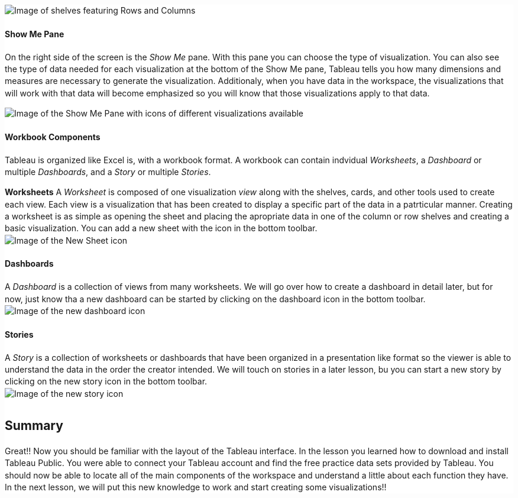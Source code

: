 
<img src="https://curriculum-content.s3.amazonaws.com/data-science/images/tableau/shelves.png" alt="Image of shelves featuring Rows and Columns" height=50>


#### Show Me Pane
On the right side of the screen is the _Show Me_ pane. With this pane you can choose the type of visualization. You can also see the type of data needed for each visualization at the bottom of the Show Me pane, Tableau tells you how many dimensions and measures are necessary to generate the visualization.  Additionaly, when you have data in the workspace, the visualizations that will work with that data will become emphasized so you will know that those visualizations apply to that data.

<img src="https://curriculum-content.s3.amazonaws.com/data-science/images/tableau/show_me.png" alt="Image of the Show Me Pane with icons of different visualizations available" height=350>

#### Workbook Components  
Tableau is organized like Excel is, with a workbook format. A workbook can contain indvidual _Worksheets_, a _Dashboard_ or multiple _Dashboards_, and a _Story_ or multiple _Stories_.

__Worksheets__
A _Worksheet_ is composed of one visualization _view_ along with the shelves, cards, and other tools used to create each view. Each view is a visualization that has been created to display a specific part of the data in a patrticular manner. Creating a worksheet is as simple as opening the sheet and placing the apropriate data in one of the column or row shelves and creating a basic visualization. You can add a new sheet with the icon in the bottom toolbar.     
<img src="https://curriculum-content.s3.amazonaws.com/data-science/images/tableau/new_sheet.png" alt="Image of the New Sheet icon" height=30>

#### Dashboards
A _Dashboard_ is a collection of views from many worksheets. We will go over how to create a dashboard in detail later, but for now, just know tha a new dashboard can be started by clicking on the dashboard icon in the bottom toolbar.  
<img src="https://curriculum-content.s3.amazonaws.com/data-science/images/tableau/new_dashboard.png" alt="Image of the new dashboard icon" height=30>

#### Stories
A _Story_ is a collection of worksheets or dashboards that have been organized in a presentation like format so the viewer is able to understand the data in the order the creator intended. We will touch on stories in a later lesson, bu you can start a new story by clicking on the new story icon in the bottom toolbar.  
<img src="https://curriculum-content.s3.amazonaws.com/data-science/images/tableau/new_story.png" alt="Image of the new story icon" height=30>

## Summary
Great!! Now you should be familiar with the layout of the Tableau interface. In the lesson you learned how to download and install Tableau Public. You were able to connect your Tableau account and find the free practice data sets provided by Tableau. You should now be able to locate all of the main components of the workspace and understand a little about each function they have. In the next lesson, we will put this new knowledge to work and start creating some visualizations!!
